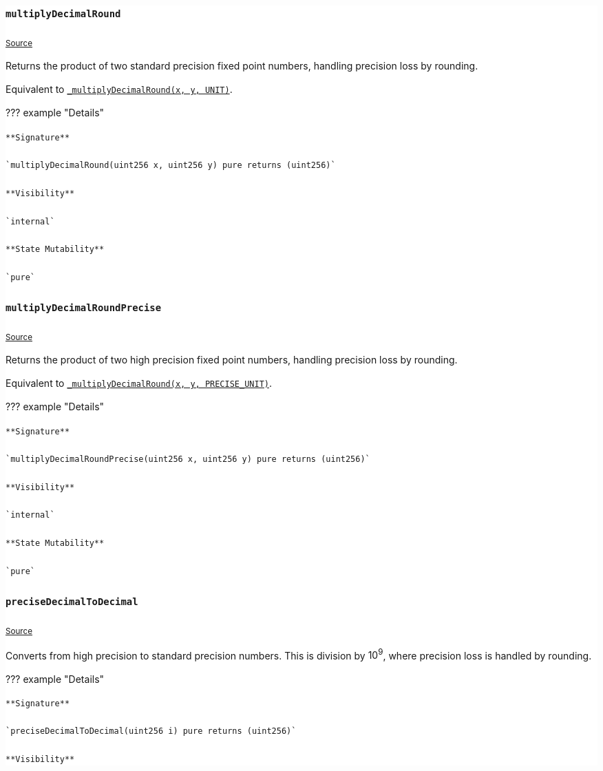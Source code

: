 ### `multiplyDecimalRound`

<sub>[Source](https://github.com/Synthetixio/synthetix/tree/v2.97.2-alpha/contracts/SafeDecimalMath.sol#L104)</sub>

Returns the product of two standard precision fixed point numbers, handling precision loss by rounding.

Equivalent to [`_multiplyDecimalRound(x, y, UNIT)`](#_multiplydecimalround).

??? example "Details"

    **Signature**

    `multiplyDecimalRound(uint256 x, uint256 y) pure returns (uint256)`

    **Visibility**

    `internal`

    **State Mutability**

    `pure`

### `multiplyDecimalRoundPrecise`

<sub>[Source](https://github.com/Synthetixio/synthetix/tree/v2.97.2-alpha/contracts/SafeDecimalMath.sol#L88)</sub>

Returns the product of two high precision fixed point numbers, handling precision loss by rounding.

Equivalent to [`_multiplyDecimalRound(x, y, PRECISE_UNIT)`](#_multiplydecimalround).

??? example "Details"

    **Signature**

    `multiplyDecimalRoundPrecise(uint256 x, uint256 y) pure returns (uint256)`

    **Visibility**

    `internal`

    **State Mutability**

    `pure`

### `preciseDecimalToDecimal`

<sub>[Source](https://github.com/Synthetixio/synthetix/tree/v2.97.2-alpha/contracts/SafeDecimalMath.sol#L178)</sub>

Converts from high precision to standard precision numbers. This is division by $10^9$, where precision loss is handled by rounding.

??? example "Details"

    **Signature**

    `preciseDecimalToDecimal(uint256 i) pure returns (uint256)`

    **Visibility**
